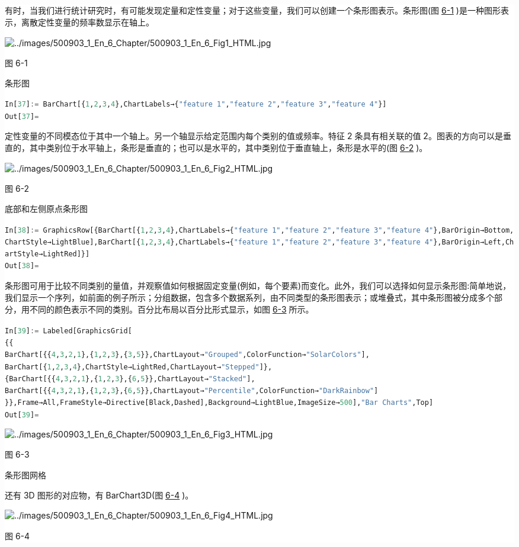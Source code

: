 有时，当我们进行统计研究时，有可能发现定量和定性变量；对于这些变量，我们可以创建一个条形图表示。条形图(图 [6-1](#Fig1) )是一种图形表示，离散定性变量的频率数显示在轴上。

![../images/500903_1_En_6_Chapter/500903_1_En_6_Fig1_HTML.jpg](../images/500903_1_En_6_Chapter/500903_1_En_6_Fig1_HTML.jpg)

图 6-1

条形图

```py
In[37]:= BarChart[{1,2,3,4},ChartLabels→{"feature 1","feature 2","feature 3","feature 4"}]
Out[37]=

```

定性变量的不同模态位于其中一个轴上。另一个轴显示给定范围内每个类别的值或频率。特征 2 条具有相关联的值 2。图表的方向可以是垂直的，其中类别位于水平轴上，条形是垂直的；也可以是水平的，其中类别位于垂直轴上，条形是水平的(图 [6-2](#Fig2) )。

![../images/500903_1_En_6_Chapter/500903_1_En_6_Fig2_HTML.jpg](../images/500903_1_En_6_Chapter/500903_1_En_6_Fig2_HTML.jpg)

图 6-2

底部和左侧原点条形图

```py
In[38]:= GraphicsRow[{BarChart[{1,2,3,4},ChartLabels→{"feature 1","feature 2","feature 3","feature 4"},BarOrigin→Bottom,ChartStyle→LightBlue],BarChart[{1,2,3,4},ChartLabels→{"feature 1","feature 2","feature 3","feature 4"},BarOrigin→Left,ChartStyle→LightRed]}]
Out[38]=

```

条形图可用于比较不同类别的量值，并观察值如何根据固定变量(例如，每个要素)而变化。此外，我们可以选择如何显示条形图:简单地说，我们显示一个序列，如前面的例子所示；分组数据，包含多个数据系列，由不同类型的条形图表示；或堆叠式，其中条形图被分成多个部分，用不同的颜色表示不同的类别。百分比布局以百分比形式显示，如图 [6-3](#Fig3) 所示。

```py
In[39]:= Labeled[GraphicsGrid[
{{
BarChart[{{4,3,2,1},{1,2,3},{3,5}},ChartLayout→"Grouped",ColorFunction→"SolarColors"],
BarChart[{1,2,3,4},ChartStyle→LightRed,ChartLayout→"Stepped"]},
{BarChart[{{4,3,2,1},{1,2,3},{6,5}},ChartLayout→"Stacked"],
BarChart[{{4,3,2,1},{1,2,3},{6,5}},ChartLayout→"Percentile",ColorFunction→"DarkRainbow"]
}},Frame→All,FrameStyle→Directive[Black,Dashed],Background→LightBlue,ImageSize→500],"Bar Charts",Top]
Out[39]=

```

![../images/500903_1_En_6_Chapter/500903_1_En_6_Fig3_HTML.jpg](../images/500903_1_En_6_Chapter/500903_1_En_6_Fig3_HTML.jpg)

图 6-3

条形图网格

还有 3D 图形的对应物，有 BarChart3D(图 [6-4](#Fig4) )。

![../images/500903_1_En_6_Chapter/500903_1_En_6_Fig4_HTML.jpg](../images/500903_1_En_6_Chapter/500903_1_En_6_Fig4_HTML.jpg)

图 6-4
